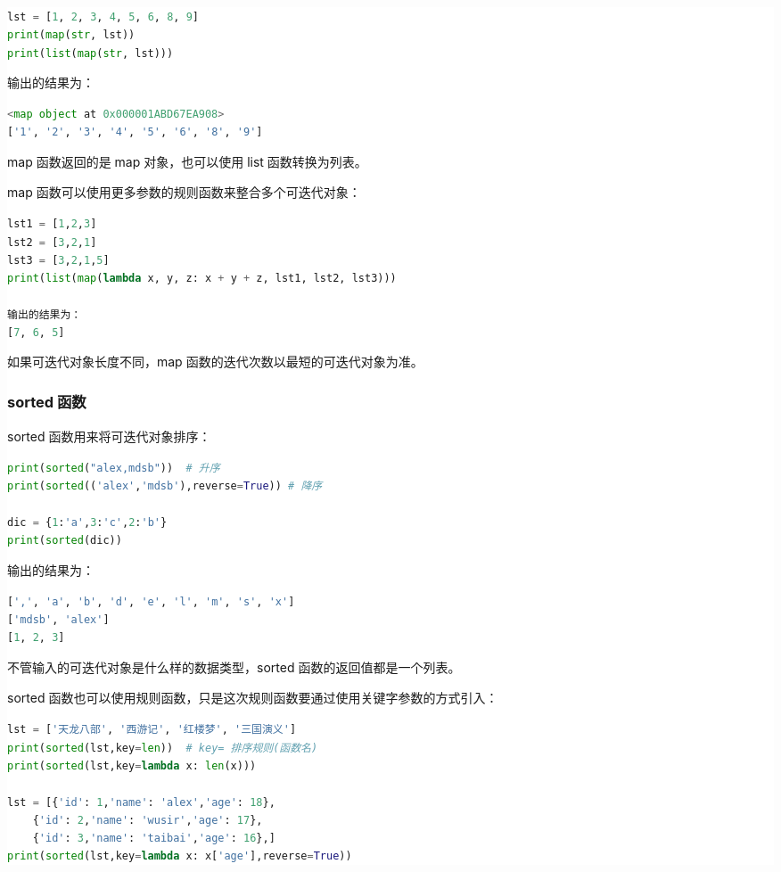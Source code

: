 ```python
lst = [1, 2, 3, 4, 5, 6, 8, 9]
print(map(str, lst))
print(list(map(str, lst)))
```

输出的结果为：
```python
<map object at 0x000001ABD67EA908>
['1', '2', '3', '4', '5', '6', '8', '9']
```

map 函数返回的是 map 对象，也可以使用 list 函数转换为列表。

map 函数可以使用更多参数的规则函数来整合多个可迭代对象：

```python
lst1 = [1,2,3]
lst2 = [3,2,1]
lst3 = [3,2,1,5]
print(list(map(lambda x, y, z: x + y + z, lst1, lst2, lst3)))

输出的结果为：
[7, 6, 5]
```

如果可迭代对象长度不同，map 函数的迭代次数以最短的可迭代对象为准。

### sorted 函数

sorted 函数用来将可迭代对象排序：

```python
print(sorted("alex,mdsb"))  # 升序
print(sorted(('alex','mdsb'),reverse=True)) # 降序

dic = {1:'a',3:'c',2:'b'}
print(sorted(dic))
```

输出的结果为：

```python
[',', 'a', 'b', 'd', 'e', 'l', 'm', 's', 'x']
['mdsb', 'alex']
[1, 2, 3]
```

不管输入的可迭代对象是什么样的数据类型，sorted 函数的返回值都是一个列表。

sorted 函数也可以使用规则函数，只是这次规则函数要通过使用关键字参数的方式引入：

```python
lst = ['天龙八部', '西游记', '红楼梦', '三国演义']
print(sorted(lst,key=len))  # key= 排序规则(函数名)
print(sorted(lst,key=lambda x: len(x)))

lst = [{'id': 1,'name': 'alex','age': 18},
    {'id': 2,'name': 'wusir','age': 17},
    {'id': 3,'name': 'taibai','age': 16},]
print(sorted(lst,key=lambda x: x['age'],reverse=True))
```
